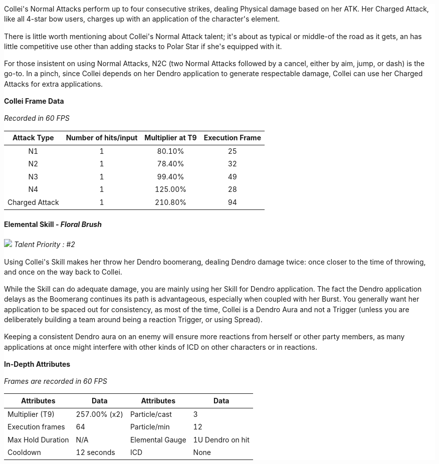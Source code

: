 Collei's Normal Attacks perform up to four consecutive strikes, dealing Physical damage based on her ATK. Her Charged Attack, like all 4-star bow users, charges up with an application of the character's element.

There is little worth mentioning about Collei's Normal Attack talent; it's about as typical or middle-of the road as it gets, an has little competitive use other than adding stacks to Polar Star if she's equipped with it.

For those insistent on using Normal Attacks, N2C (two Normal Attacks followed by a cancel, either by aim, jump, or dash) is the go-to. In a pinch, since Collei depends on her Dendro application to generate respectable damage, Collei can use her Charged Attacks for extra applications.

**Collei Frame Data**

_Recorded in 60 FPS_

| Attack Type | Number of hits/input | Multiplier at T9 | Execution Frame |
| :---: | :---: | :---: | :---: |
| N1 | 1 | 80.10% | 25 |
| N2 | 1 | 78.40% | 32 |
| N3 | 1 | 99.40% | 49 |
| N4 | 1 | 125.00% | 28 |
| Charged Attack | 1 | 210.80% | 94 |

#### Elemental Skill - _Floral Brush_
![](https://static.wikia.nocookie.net/gensin-impact/images/8/88/Talent_Floral_Brush.png) 
_Talent Priority : #2_


Using Collei's Skill makes her throw her Dendro boomerang, dealing Dendro damage twice: once closer to the time of throwing, and once on the way back to Collei.

While the Skill can do adequate damage, you are mainly using her Skill for Dendro application. The fact the Dendro application delays as the Boomerang continues its path is advantageous, especially when coupled with her Burst. You generally want her application to be spaced out for consistency, as most of the time, Collei is a Dendro Aura and not a Trigger (unless you are deliberately building a team around being a reaction Trigger, or using Spread).

Keeping a consistent Dendro aura on an enemy will ensure more reactions from herself or other party members, as many applications at once might interfere with other kinds of ICD on other characters or in reactions.

**In-Depth Attributes**

_Frames are recorded in 60 FPS_

| **Attributes** | **Data** | **Attributes** | **Data** |
| --- | --- | --- | --- |
| Multiplier (T9) | 257.00% (x2) | Particle/cast | 3 |
| Execution frames | 64 | Particle/min | 12 |
| Max Hold Duration | N/A | Elemental Gauge | 1U Dendro on hit |
| Cooldown | 12 seconds | ICD | None |
